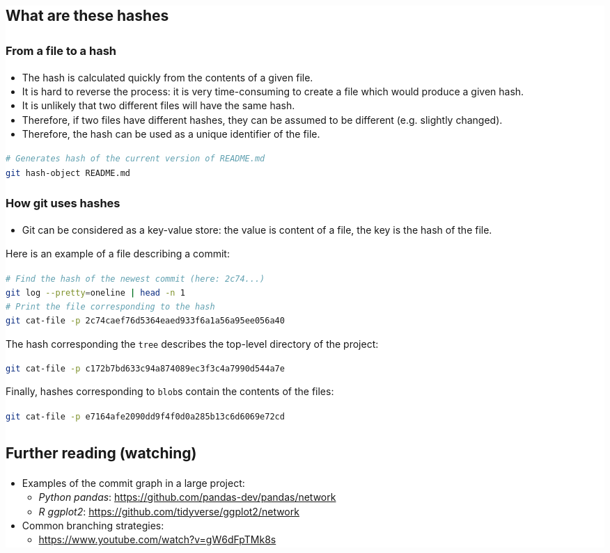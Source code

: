 ## What are these hashes

### From a file to a hash

- The hash is calculated quickly from the contents of a given file.
- It is hard to reverse the process: it is very time-consuming to create a file which would produce a given hash.
- It is unlikely that two different files will have the same hash.
- Therefore, if two files have different hashes, they can be assumed to be different (e.g. slightly changed).
- Therefore, the hash can be used as a unique identifier of the file.

```bash
# Generates hash of the current version of README.md
git hash-object README.md
```

### How git uses hashes

- Git can be considered as a key-value store: the value is content of a file, the key is the hash of the file.

Here is an example of a file describing a commit:

```bash
# Find the hash of the newest commit (here: 2c74...)
git log --pretty=oneline | head -n 1
# Print the file corresponding to the hash
git cat-file -p 2c74caef76d5364eaed933f6a1a56a95ee056a40
```

The hash corresponding the `tree` describes the top-level directory of the project:

```bash
git cat-file -p c172b7bd633c94a874089ec3f3c4a7990d544a7e
```

Finally, hashes corresponding to `blob`s contain the contents of the files:

```bash
git cat-file -p e7164afe2090dd9f4f0d0a285b13c6d6069e72cd
```

## Further reading (watching)

- Examples of the commit graph in a large project:
    - *Python pandas*: https://github.com/pandas-dev/pandas/network
    - *R ggplot2*: https://github.com/tidyverse/ggplot2/network
- Common branching strategies:
    - https://www.youtube.com/watch?v=gW6dFpTMk8s